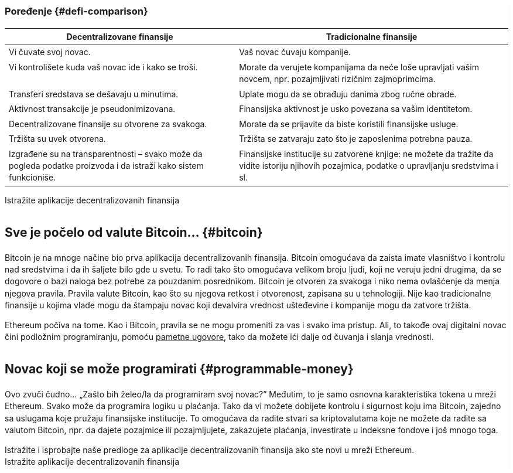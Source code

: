 ### Poređenje {#defi-comparison}

| Decentralizovane finansije                                                                                       | Tradicionalne finansije                                                                                                                         |
| ---------------------------------------------------------------------------------------------------------------- | ----------------------------------------------------------------------------------------------------------------------------------------------- |
| Vi čuvate svoj novac.                                                                                            | Vaš novac čuvaju kompanije.                                                                                                                     |
| Vi kontrolišete kuda vaš novac ide i kako se troši.                                                              | Morate da verujete kompanijama da neće loše upravljati vašim novcem, npr. pozajmljivati rizičnim zajmoprimcima.                                 |
| Transferi sredstava se dešavaju u minutima.                                                                      | Uplate mogu da se obrađuju danima zbog ručne obrade.                                                                                            |
| Aktivnost transakcije je pseudonimizovana.                                                                       | Finansijska aktivnost je usko povezana sa vašim identitetom.                                                                                    |
| Decentralizovane finansije su otvorene za svakoga.                                                               | Morate da se prijavite da biste koristili finansijske usluge.                                                                                   |
| Tržišta su uvek otvorena.                                                                                        | Tržišta se zatvaraju zato što je zaposlenima potrebna pauza.                                                                                    |
| Izgrađene su na transparentnosti – svako može da pogleda podatke proizvoda i da istraži kako sistem funkcioniše. | Finansijske institucije su zatvorene knjige: ne možete da tražite da vidite istoriju njihovih pozajmica, podatke o upravljanju sredstvima i sl. |

<ButtonLink to="/dapps/?category=finance">
  Istražite aplikacije decentralizovanih finansija
</ButtonLink>

## Sve je počelo od valute Bitcoin… {#bitcoin}

Bitcoin je na mnoge načine bio prva aplikacija decentralizovanih finansija. Bitcoin omogućava da zaista imate vlasništvo i kontrolu nad sredstvima i da ih šaljete bilo gde u svetu. To radi tako što omogućava velikom broju ljudi, koji ne veruju jedni drugima, da se dogovore o bazi naloga bez potrebe za pouzdanim posrednikom. Bitcoin je otvoren za svakoga i niko nema ovlašćenje da menja njegova pravila. Pravila valute Bitcoin, kao što su njegova retkost i otvorenost, zapisana su u tehnologiji. Nije kao tradicionalne finansije u kojima vlade mogu da štampaju novac koji devalvira vrednost ušteđevine i kompanije mogu da zatvore tržišta.

Ethereum počiva na tome. Kao i Bitcoin, pravila se ne mogu promeniti za vas i svako ima pristup. Ali, to takođe ovaj digitalni novac čini podložnim programiranju, pomoću [pametne ugovore](/glossary#smart-contract), tako da možete ići dalje od čuvanja i slanja vrednosti.

<YouTube id="qFBYB4W2tqU" />

## Novac koji se može programirati {#programmable-money}

Ovo zvuči čudno… „Zašto bih želeo/la da programiram svoj novac?” Međutim, to je samo osnovna karakteristika tokena u mreži Ethereum. Svako može da programira logiku u plaćanja. Tako da vi možete dobijete kontrolu i sigurnost koju ima Bitcoin, zajedno sa uslugama koje pružaju finansijske institucije. To omogućava da radite stvari sa kriptovalutama koje ne možete da radite sa valutom Bitcoin, npr. da dajete pozajmice ili pozajmljujete, zakazujete plaćanja, investirate u indeksne fondove i još mnogo toga.

<InfoBanner shouldSpaceBetween emoji=":eyes:">
  <div>Istražite i isprobajte naše predloge za aplikacije decentralizovanih finansija ako ste novi u mreži Ethereum.</div>
  <ButtonLink to="/dapps/?category=finance">
    Istražite aplikacije decentralizovanih finansija
  </ButtonLink>
</InfoBanner>
